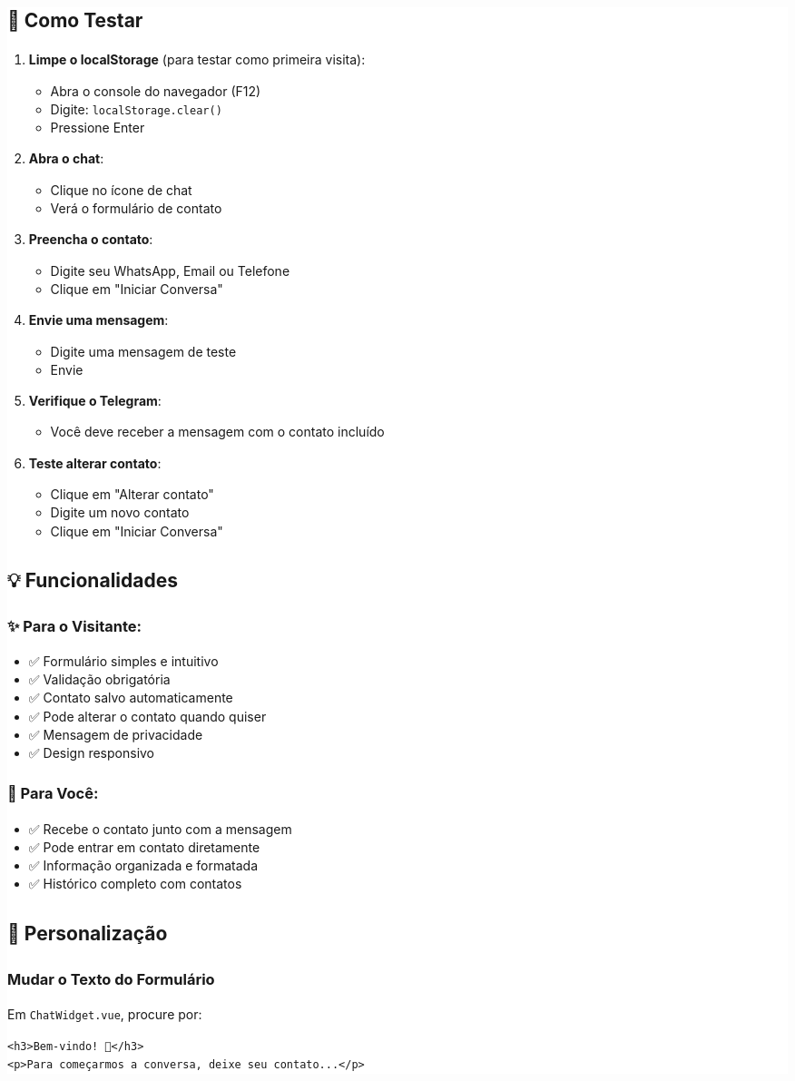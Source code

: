 ## 🚀 Como Testar

1. **Limpe o localStorage** (para testar como primeira visita):
   - Abra o console do navegador (F12)
   - Digite: `localStorage.clear()`
   - Pressione Enter

2. **Abra o chat**:
   - Clique no ícone de chat
   - Verá o formulário de contato

3. **Preencha o contato**:
   - Digite seu WhatsApp, Email ou Telefone
   - Clique em "Iniciar Conversa"

4. **Envie uma mensagem**:
   - Digite uma mensagem de teste
   - Envie

5. **Verifique o Telegram**:
   - Você deve receber a mensagem com o contato incluído

6. **Teste alterar contato**:
   - Clique em "Alterar contato"
   - Digite um novo contato
   - Clique em "Iniciar Conversa"

## 💡 Funcionalidades

### ✨ Para o Visitante:
- ✅ Formulário simples e intuitivo
- ✅ Validação obrigatória
- ✅ Contato salvo automaticamente
- ✅ Pode alterar o contato quando quiser
- ✅ Mensagem de privacidade
- ✅ Design responsivo

### 💬 Para Você:
- ✅ Recebe o contato junto com a mensagem
- ✅ Pode entrar em contato diretamente
- ✅ Informação organizada e formatada
- ✅ Histórico completo com contatos

## 🎨 Personalização

### Mudar o Texto do Formulário
Em `ChatWidget.vue`, procure por:
```vue
<h3>Bem-vindo! 👋</h3>
<p>Para começarmos a conversa, deixe seu contato...</p>
```
